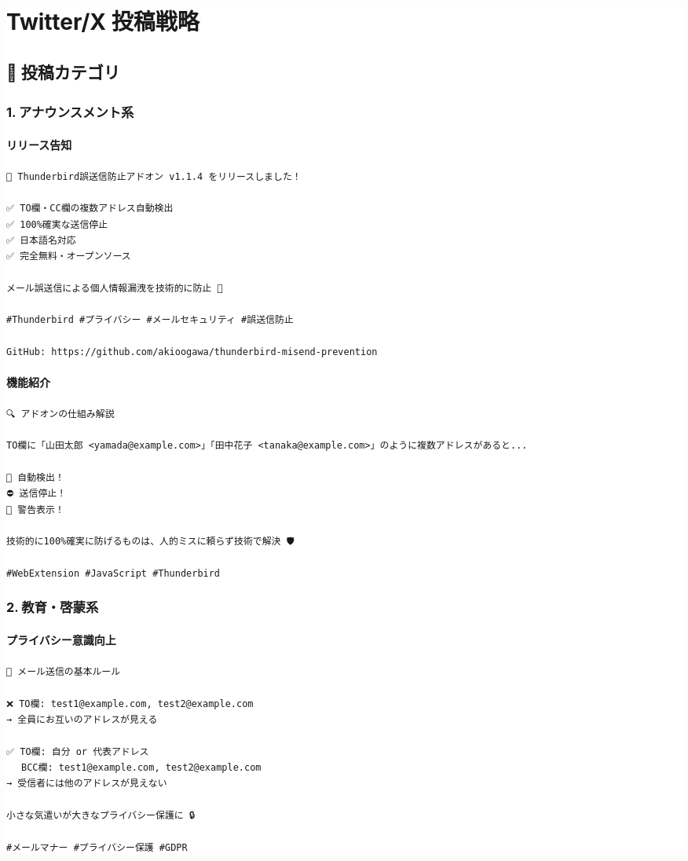 # Twitter/X 投稿戦略

## 📱 投稿カテゴリ

### 1. アナウンスメント系

#### リリース告知
```
🎉 Thunderbird誤送信防止アドオン v1.1.4 をリリースしました！

✅ TO欄・CC欄の複数アドレス自動検出
✅ 100%確実な送信停止
✅ 日本語名対応
✅ 完全無料・オープンソース

メール誤送信による個人情報漏洩を技術的に防止 💪

#Thunderbird #プライバシー #メールセキュリティ #誤送信防止

GitHub: https://github.com/akioogawa/thunderbird-misend-prevention
```

#### 機能紹介
```
🔍 アドオンの仕組み解説

TO欄に「山田太郎 <yamada@example.com>」「田中花子 <tanaka@example.com>」のように複数アドレスがあると...

🚨 自動検出！
⛔ 送信停止！
💬 警告表示！

技術的に100%確実に防げるものは、人的ミスに頼らず技術で解決 🛡️

#WebExtension #JavaScript #Thunderbird
```

### 2. 教育・啓蒙系

#### プライバシー意識向上
```
📧 メール送信の基本ルール

❌ TO欄: test1@example.com, test2@example.com
→ 全員にお互いのアドレスが見える

✅ TO欄: 自分 or 代表アドレス
　 BCC欄: test1@example.com, test2@example.com
→ 受信者には他のアドレスが見えない

小さな気遣いが大きなプライバシー保護に 🔒

#メールマナー #プライバシー保護 #GDPR
```
